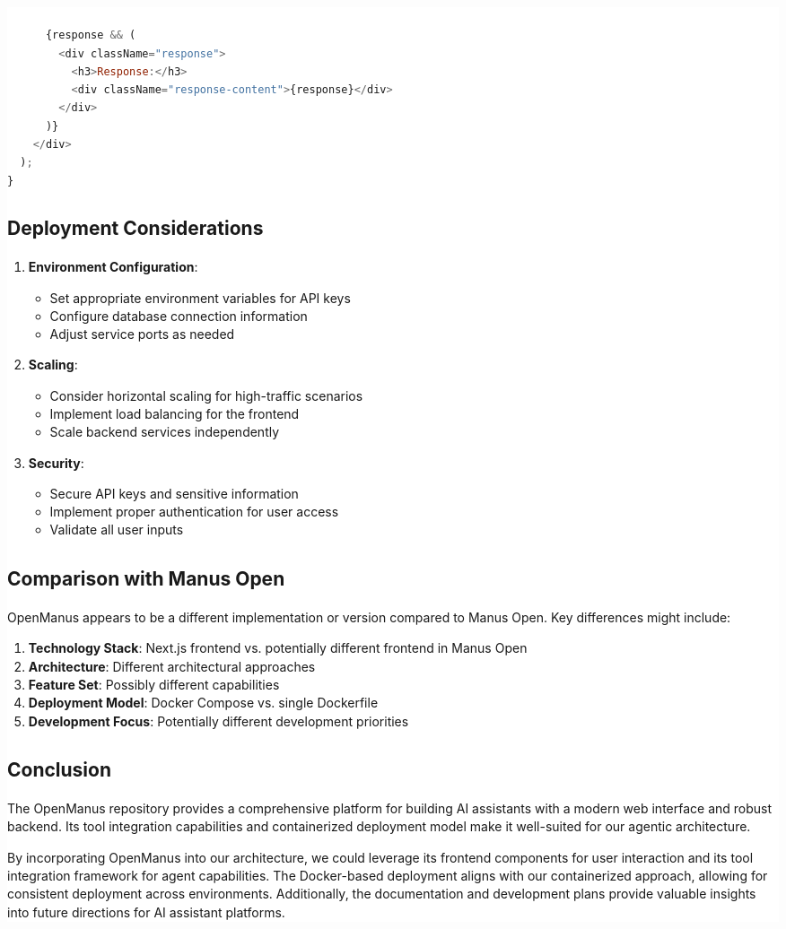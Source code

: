 ```javascript
      
      {response && (
        <div className="response">
          <h3>Response:</h3>
          <div className="response-content">{response}</div>
        </div>
      )}
    </div>
  );
}
```

## Deployment Considerations

1. **Environment Configuration**:
   - Set appropriate environment variables for API keys
   - Configure database connection information
   - Adjust service ports as needed

2. **Scaling**:
   - Consider horizontal scaling for high-traffic scenarios
   - Implement load balancing for the frontend
   - Scale backend services independently

3. **Security**:
   - Secure API keys and sensitive information
   - Implement proper authentication for user access
   - Validate all user inputs

## Comparison with Manus Open

OpenManus appears to be a different implementation or version compared to Manus Open. Key differences might include:

1. **Technology Stack**: Next.js frontend vs. potentially different frontend in Manus Open
2. **Architecture**: Different architectural approaches
3. **Feature Set**: Possibly different capabilities
4. **Deployment Model**: Docker Compose vs. single Dockerfile
5. **Development Focus**: Potentially different development priorities

## Conclusion

The OpenManus repository provides a comprehensive platform for building AI assistants with a modern web interface and robust backend. Its tool integration capabilities and containerized deployment model make it well-suited for our agentic architecture.

By incorporating OpenManus into our architecture, we could leverage its frontend components for user interaction and its tool integration framework for agent capabilities. The Docker-based deployment aligns with our containerized approach, allowing for consistent deployment across environments. Additionally, the documentation and development plans provide valuable insights into future directions for AI assistant platforms.
